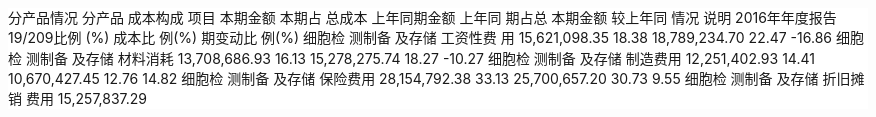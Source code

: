 分产品情况
分产品
成本构成
项目
本期金额
本期占
总成本
上年同期金额
上年同
期占总
本期金额
较上年同
情况
说明
2016年年度报告
19/209比例
(%)
成本比
例(%)
期变动比
例(%)
细胞检
测制备
及存储
工资性费
用
15,621,098.35
18.38
18,789,234.70
22.47
-16.86
细胞检
测制备
及存储
材料消耗
13,708,686.93
16.13
15,278,275.74
18.27
-10.27
细胞检
测制备
及存储
制造费用
12,251,402.93
14.41
10,670,427.45
12.76
14.82
细胞检
测制备
及存储
保险费用
28,154,792.38
33.13
25,700,657.20
30.73
9.55
细胞检
测制备
及存储
折旧摊销
费用
15,257,837.29